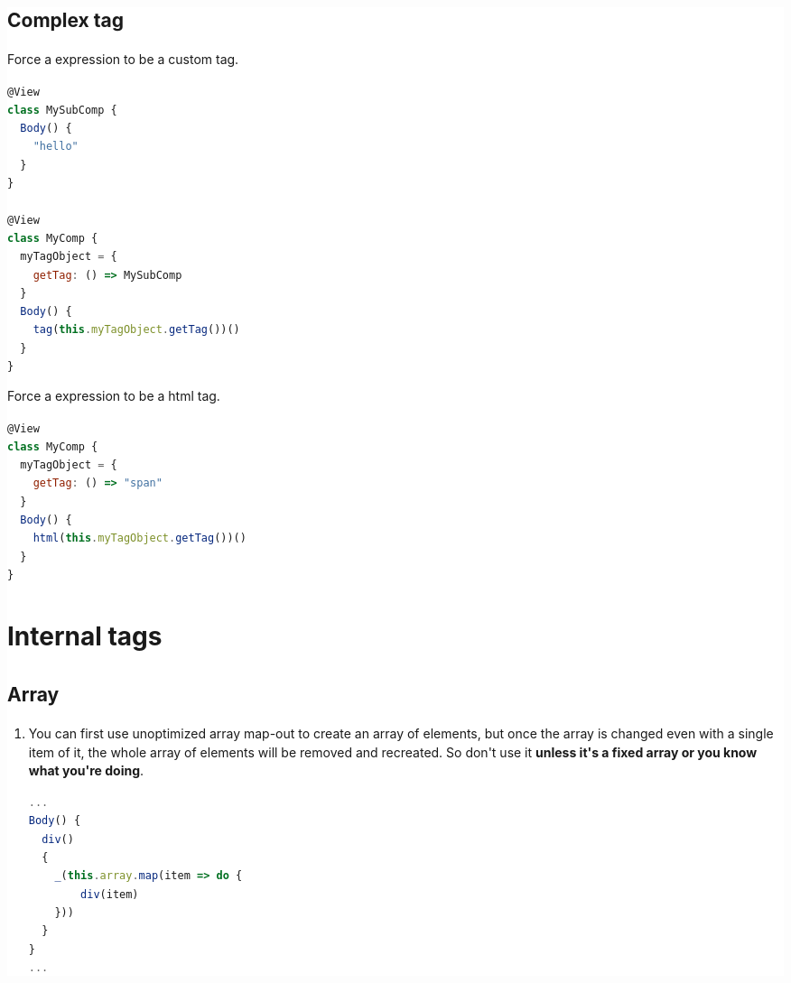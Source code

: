 ## Complex tag

Force a expression to be a custom tag.

```js
@View
class MySubComp {
  Body() {
    "hello"
  }
}

@View
class MyComp {
  myTagObject = {
    getTag: () => MySubComp
  }
  Body() {
    tag(this.myTagObject.getTag())()
  }
}
```

Force a expression to be a html tag.

```js
@View
class MyComp {
  myTagObject = {
    getTag: () => "span"
  }
  Body() {
    html(this.myTagObject.getTag())()
  }
}
```



# Internal tags

## Array

1. You can first use unoptimized array map-out to create an array of elements, but once the array is changed even with a single item of it, the whole array of elements will be removed and recreated. So don't use it **unless it's a fixed array or you know what you're doing**.

   ```jsx
   ...
   Body() {
     div()
     {
       _(this.array.map(item => do {
           div(item)
       }))
     }
   }
   ...
   ```
